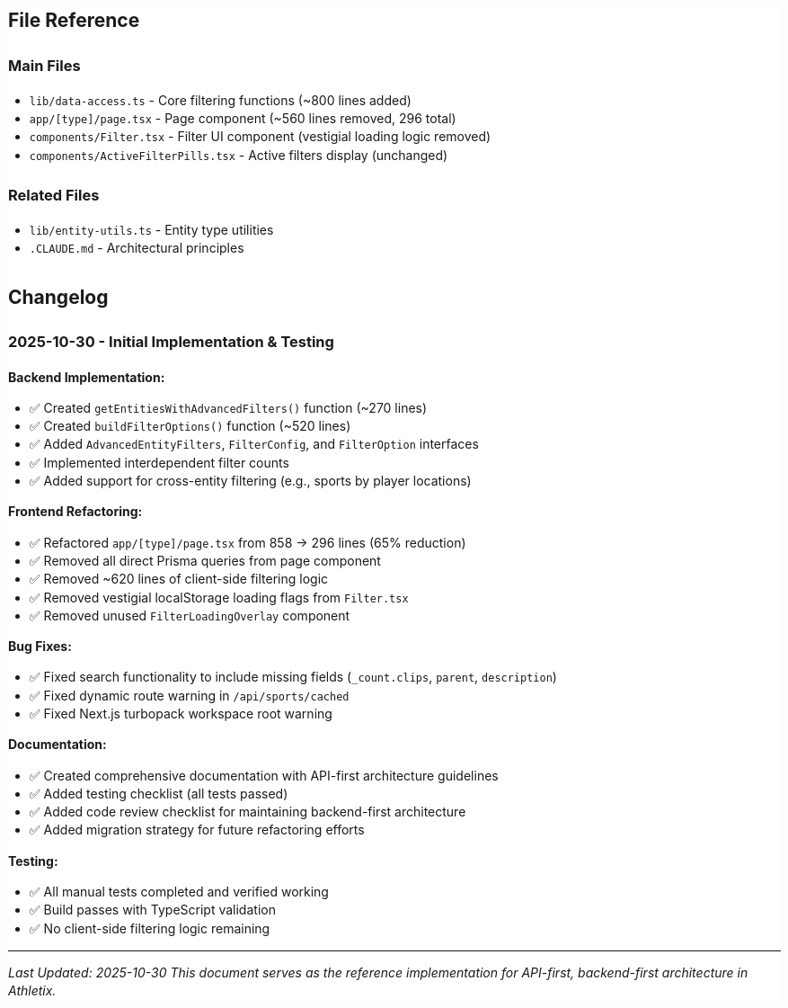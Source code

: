 ## File Reference

### Main Files
- `lib/data-access.ts` - Core filtering functions (~800 lines added)
- `app/[type]/page.tsx` - Page component (~560 lines removed, 296 total)
- `components/Filter.tsx` - Filter UI component (vestigial loading logic removed)
- `components/ActiveFilterPills.tsx` - Active filters display (unchanged)

### Related Files
- `lib/entity-utils.ts` - Entity type utilities
- `.CLAUDE.md` - Architectural principles

## Changelog

### 2025-10-30 - Initial Implementation & Testing

**Backend Implementation:**
- ✅ Created `getEntitiesWithAdvancedFilters()` function (~270 lines)
- ✅ Created `buildFilterOptions()` function (~520 lines)
- ✅ Added `AdvancedEntityFilters`, `FilterConfig`, and `FilterOption` interfaces
- ✅ Implemented interdependent filter counts
- ✅ Added support for cross-entity filtering (e.g., sports by player locations)

**Frontend Refactoring:**
- ✅ Refactored `app/[type]/page.tsx` from 858 → 296 lines (65% reduction)
- ✅ Removed all direct Prisma queries from page component
- ✅ Removed ~620 lines of client-side filtering logic
- ✅ Removed vestigial localStorage loading flags from `Filter.tsx`
- ✅ Removed unused `FilterLoadingOverlay` component

**Bug Fixes:**
- ✅ Fixed search functionality to include missing fields (`_count.clips`, `parent`, `description`)
- ✅ Fixed dynamic route warning in `/api/sports/cached`
- ✅ Fixed Next.js turbopack workspace root warning

**Documentation:**
- ✅ Created comprehensive documentation with API-first architecture guidelines
- ✅ Added testing checklist (all tests passed)
- ✅ Added code review checklist for maintaining backend-first architecture
- ✅ Added migration strategy for future refactoring efforts

**Testing:**
- ✅ All manual tests completed and verified working
- ✅ Build passes with TypeScript validation
- ✅ No client-side filtering logic remaining

---

*Last Updated: 2025-10-30*
*This document serves as the reference implementation for API-first, backend-first architecture in Athletix.*
